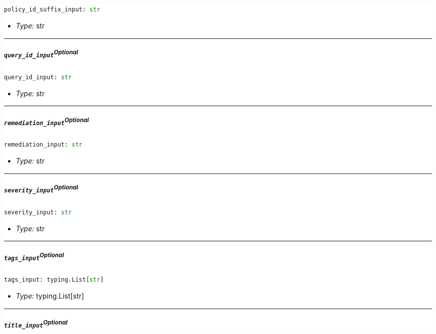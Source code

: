```python
policy_id_suffix_input: str
```

- *Type:* str

---

##### `query_id_input`<sup>Optional</sup> <a name="query_id_input" id="rhizo-co-terraform-provider-lacework.policyCompliance.PolicyCompliance.property.queryIdInput"></a>

```python
query_id_input: str
```

- *Type:* str

---

##### `remediation_input`<sup>Optional</sup> <a name="remediation_input" id="rhizo-co-terraform-provider-lacework.policyCompliance.PolicyCompliance.property.remediationInput"></a>

```python
remediation_input: str
```

- *Type:* str

---

##### `severity_input`<sup>Optional</sup> <a name="severity_input" id="rhizo-co-terraform-provider-lacework.policyCompliance.PolicyCompliance.property.severityInput"></a>

```python
severity_input: str
```

- *Type:* str

---

##### `tags_input`<sup>Optional</sup> <a name="tags_input" id="rhizo-co-terraform-provider-lacework.policyCompliance.PolicyCompliance.property.tagsInput"></a>

```python
tags_input: typing.List[str]
```

- *Type:* typing.List[str]

---

##### `title_input`<sup>Optional</sup> <a name="title_input" id="rhizo-co-terraform-provider-lacework.policyCompliance.PolicyCompliance.property.titleInput"></a>
